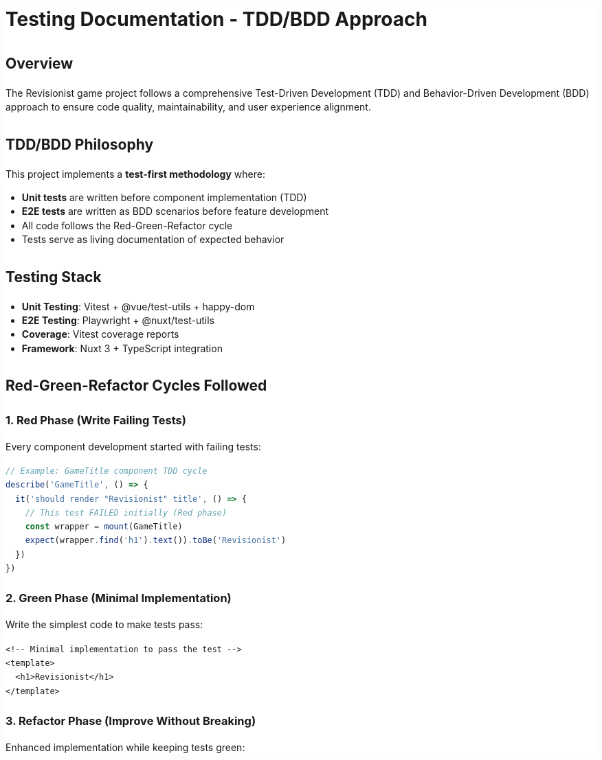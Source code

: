 # Testing Documentation - TDD/BDD Approach

## Overview

The Revisionist game project follows a comprehensive Test-Driven Development (TDD) and Behavior-Driven Development (BDD) approach to ensure code quality, maintainability, and user experience alignment.

## TDD/BDD Philosophy

This project implements a **test-first methodology** where:
- **Unit tests** are written before component implementation (TDD)
- **E2E tests** are written as BDD scenarios before feature development
- All code follows the Red-Green-Refactor cycle
- Tests serve as living documentation of expected behavior

## Testing Stack

- **Unit Testing**: Vitest + @vue/test-utils + happy-dom
- **E2E Testing**: Playwright + @nuxt/test-utils
- **Coverage**: Vitest coverage reports
- **Framework**: Nuxt 3 + TypeScript integration

## Red-Green-Refactor Cycles Followed

### 1. Red Phase (Write Failing Tests)
Every component development started with failing tests:

```typescript
// Example: GameTitle component TDD cycle
describe('GameTitle', () => {
  it('should render "Revisionist" title', () => {
    // This test FAILED initially (Red phase)
    const wrapper = mount(GameTitle)
    expect(wrapper.find('h1').text()).toBe('Revisionist')
  })
})
```

### 2. Green Phase (Minimal Implementation)
Write the simplest code to make tests pass:

```vue
<!-- Minimal implementation to pass the test -->
<template>
  <h1>Revisionist</h1>
</template>
```

### 3. Refactor Phase (Improve Without Breaking)
Enhanced implementation while keeping tests green:
